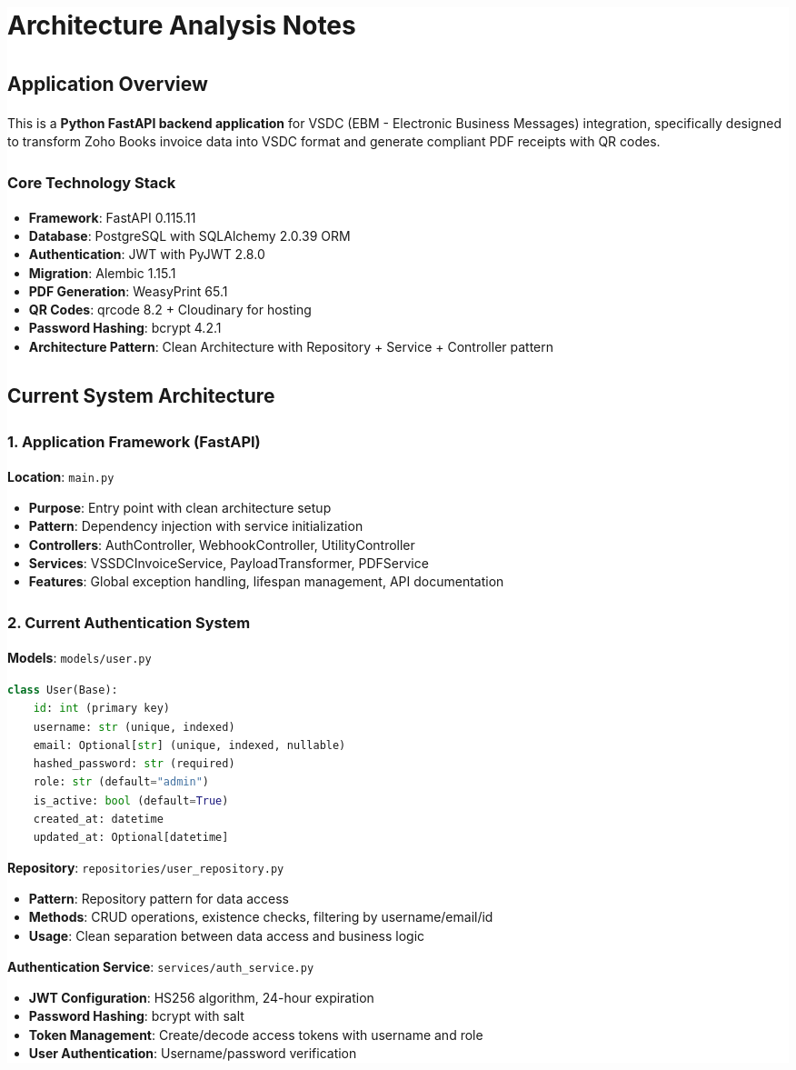 # Architecture Analysis Notes

## Application Overview

This is a **Python FastAPI backend application** for VSDC (EBM - Electronic Business Messages) integration, specifically designed to transform Zoho Books invoice data into VSDC format and generate compliant PDF receipts with QR codes.

### Core Technology Stack
- **Framework**: FastAPI 0.115.11
- **Database**: PostgreSQL with SQLAlchemy 2.0.39 ORM
- **Authentication**: JWT with PyJWT 2.8.0
- **Migration**: Alembic 1.15.1
- **PDF Generation**: WeasyPrint 65.1 
- **QR Codes**: qrcode 8.2 + Cloudinary for hosting
- **Password Hashing**: bcrypt 4.2.1
- **Architecture Pattern**: Clean Architecture with Repository + Service + Controller pattern

## Current System Architecture

### 1. Application Framework (FastAPI)
**Location**: `main.py`
- **Purpose**: Entry point with clean architecture setup
- **Pattern**: Dependency injection with service initialization
- **Controllers**: AuthController, WebhookController, UtilityController
- **Services**: VSSDCInvoiceService, PayloadTransformer, PDFService
- **Features**: Global exception handling, lifespan management, API documentation

### 2. Current Authentication System
**Models**: `models/user.py`
```python
class User(Base):
    id: int (primary key)
    username: str (unique, indexed)
    email: Optional[str] (unique, indexed, nullable) 
    hashed_password: str (required)
    role: str (default="admin")
    is_active: bool (default=True)
    created_at: datetime
    updated_at: Optional[datetime]
```

**Repository**: `repositories/user_repository.py`
- **Pattern**: Repository pattern for data access
- **Methods**: CRUD operations, existence checks, filtering by username/email/id
- **Usage**: Clean separation between data access and business logic

**Authentication Service**: `services/auth_service.py`
- **JWT Configuration**: HS256 algorithm, 24-hour expiration
- **Password Hashing**: bcrypt with salt
- **Token Management**: Create/decode access tokens with username and role
- **User Authentication**: Username/password verification
